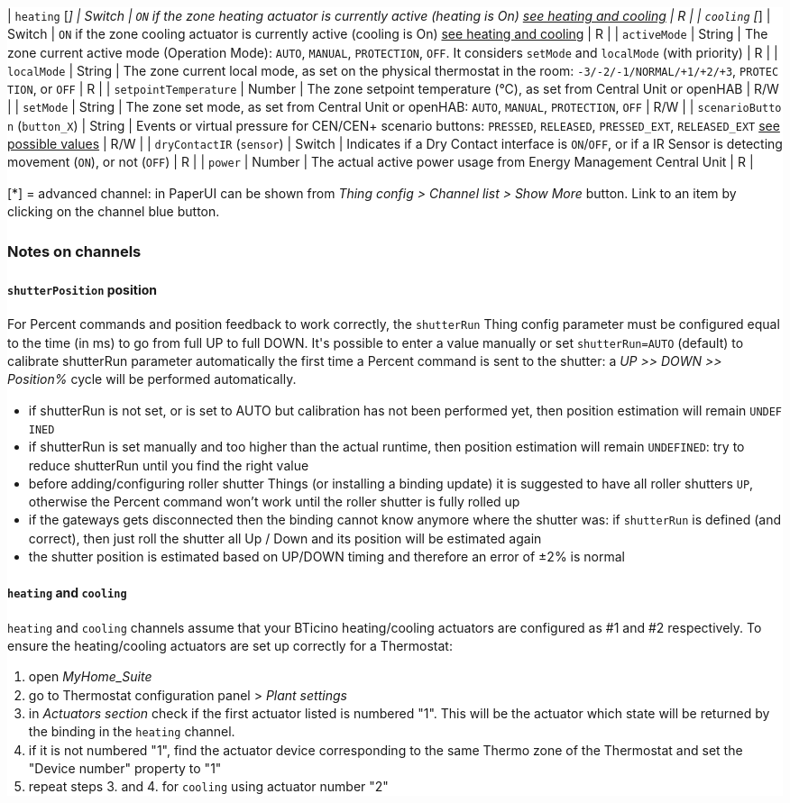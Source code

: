 | `heating`  [*]           | Switch        | `ON` if the zone heating actuator is currently active (heating is On) [see heating and cooling](#heating-and-cooling)     |     R      |
| `cooling`  [*]           | Switch        | `ON` if the zone cooling actuator is currently active (cooling is On) [see heating and cooling](#heating-and-cooling)     |     R      |
| `activeMode`             | String        | The zone current active mode (Operation Mode): `AUTO`, `MANUAL`, `PROTECTION`, `OFF`. It considers `setMode` and `localMode` (with priority)     |      R     |
| `localMode`              | String        | The zone current local mode, as set on the physical thermostat in the room: `-3/-2/-1/NORMAL/+1/+2/+3`, `PROTECTION`, or `OFF`  |      R     |
| `setpointTemperature`    | Number        | The zone setpoint temperature (°C), as set from Central Unit or openHAB |     R/W    |
| `setMode`                | String        | The zone set mode, as set from Central Unit or openHAB: `AUTO`, `MANUAL`, `PROTECTION`, `OFF`    |     R/W    |
| `scenarioButton` (`button_X`)         | String        | Events or virtual pressure for CEN/CEN+ scenario buttons: `PRESSED`, `RELEASED`, `PRESSED_EXT`, `RELEASED_EXT` [see possible values](#scenariobutton)  |     R/W      |
| `dryContactIR`  (`sensor`)        | Switch        | Indicates if a Dry Contact interface is `ON`/`OFF`, or if a IR Sensor is detecting movement (`ON`), or not  (`OFF`) |     R      |
| `power`                  | Number        | The actual active power usage from Energy Management Central Unit       |     R      |

[*] = advanced channel: in PaperUI can be shown from  *Thing config > Channel list > Show More* button. Link to an item by clicking on the channel blue button.

### Notes on channels

#### `shutterPosition` position

For Percent commands and position feedback to work correctly, the `shutterRun` Thing config parameter must be configured equal to the time (in ms) to go from full UP to full DOWN.
It's possible to enter a value manually or set `shutterRun=AUTO` (default) to calibrate shutterRun parameter automatically the first time a Percent command is sent to the shutter: a *UP >> DOWN >> Position%* cycle will be performed automatically.

- if shutterRun is not set, or is set to AUTO but calibration has not been performed yet, then position estimation will remain `UNDEFINED`
- if shutterRun is set manually and too higher than the actual runtime, then position estimation will remain `UNDEFINED`: try to reduce shutterRun until you find the right value
- before adding/configuring roller shutter Things (or installing a binding update) it is suggested to have all roller shutters `UP`, otherwise the Percent command won’t work until the roller shutter is fully rolled up
- if the gateways gets disconnected then the binding cannot know anymore where the shutter was: if `shutterRun` is defined (and correct), then just roll the shutter all Up / Down and its position will be estimated again
- the shutter position is estimated based on UP/DOWN timing and therefore an error of ±2% is normal

#### `heating` and `cooling`

`heating` and `cooling` channels assume that your BTicino heating/cooling actuators are configured as #1 and #2 respectively.
To ensure the heating/cooling actuators are set up correctly for a Thermostat:
1. open *MyHome_Suite*
2. go to Thermostat configuration panel > *Plant settings* 
3. in *Actuators section* check if the first actuator listed is numbered "1". This will be the actuator which state will be returned by the binding in the `heating` channel.
4. if it is not numbered "1", find the actuator device corresponding to the same Thermo zone of the Thermostat and set the "Device number" property to "1"
5. repeat steps 3. and 4. for `cooling` using actuator number "2"
